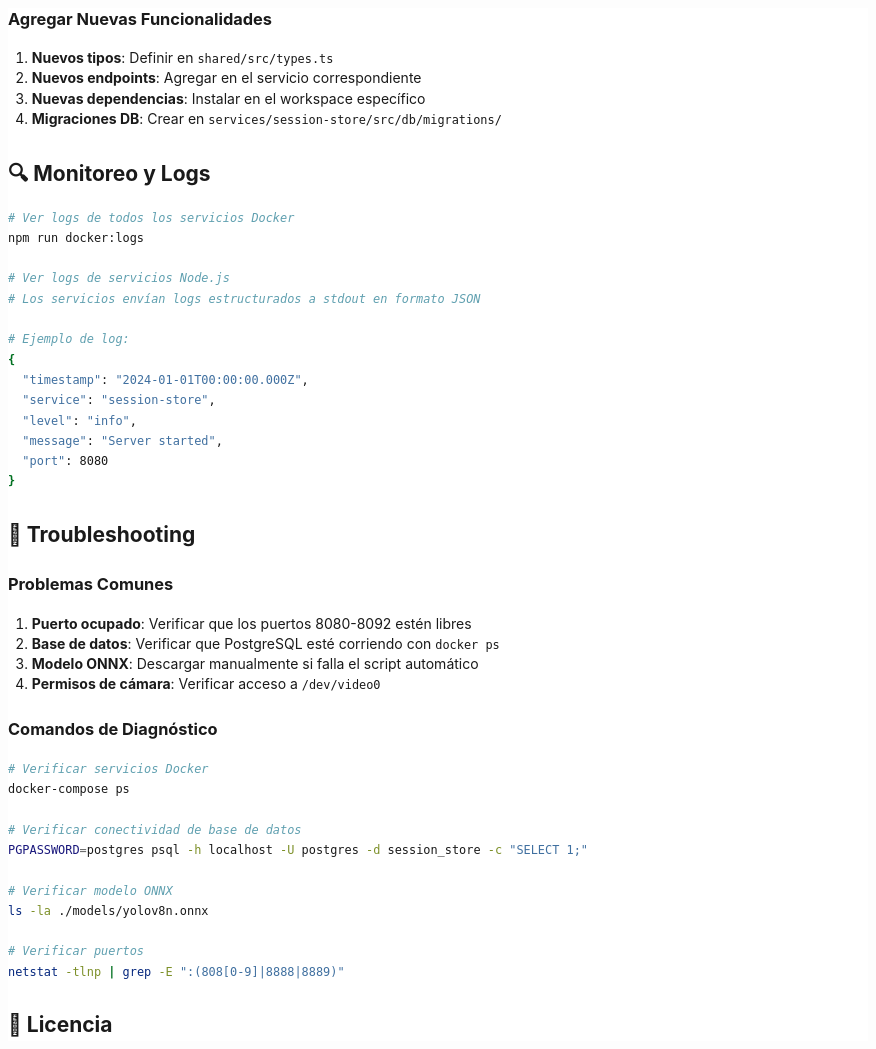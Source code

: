 ### Agregar Nuevas Funcionalidades

1. **Nuevos tipos**: Definir en `shared/src/types.ts`
2. **Nuevos endpoints**: Agregar en el servicio correspondiente
3. **Nuevas dependencias**: Instalar en el workspace específico
4. **Migraciones DB**: Crear en `services/session-store/src/db/migrations/`

## 🔍 Monitoreo y Logs

```bash
# Ver logs de todos los servicios Docker
npm run docker:logs

# Ver logs de servicios Node.js
# Los servicios envían logs estructurados a stdout en formato JSON

# Ejemplo de log:
{
  "timestamp": "2024-01-01T00:00:00.000Z",
  "service": "session-store",
  "level": "info",
  "message": "Server started",
  "port": 8080
}
```

## 🚨 Troubleshooting

### Problemas Comunes

1. **Puerto ocupado**: Verificar que los puertos 8080-8092 estén libres
2. **Base de datos**: Verificar que PostgreSQL esté corriendo con `docker ps`
3. **Modelo ONNX**: Descargar manualmente si falla el script automático
4. **Permisos de cámara**: Verificar acceso a `/dev/video0`

### Comandos de Diagnóstico
```bash
# Verificar servicios Docker
docker-compose ps

# Verificar conectividad de base de datos
PGPASSWORD=postgres psql -h localhost -U postgres -d session_store -c "SELECT 1;"

# Verificar modelo ONNX
ls -la ./models/yolov8n.onnx

# Verificar puertos
netstat -tlnp | grep -E ":(808[0-9]|8888|8889)"
```

## 📝 Licencia
